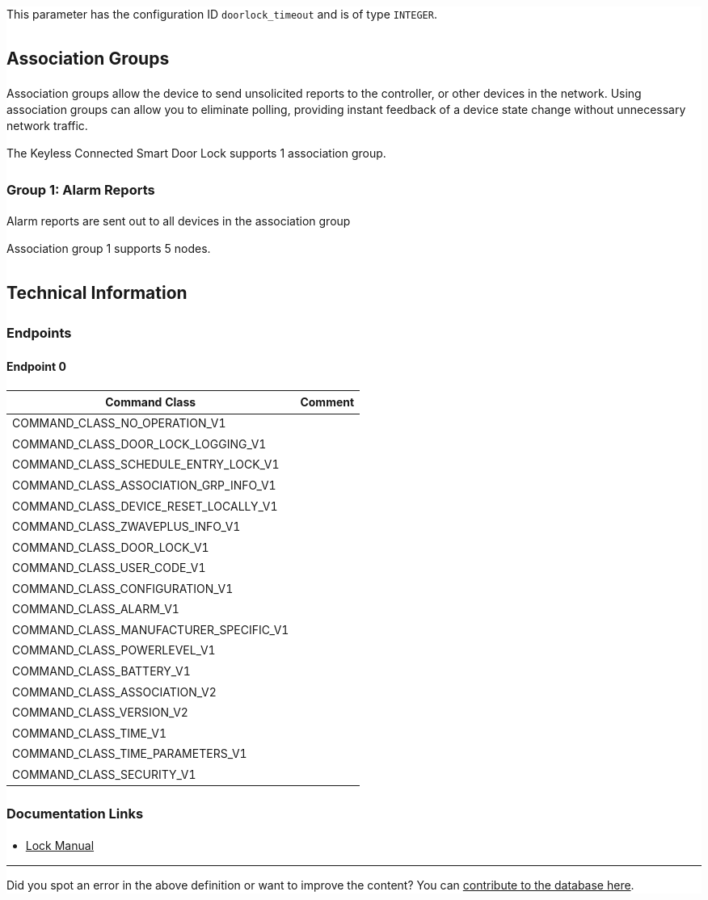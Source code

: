 This parameter has the configuration ID ```doorlock_timeout``` and is of type ```INTEGER```.


## Association Groups

Association groups allow the device to send unsolicited reports to the controller, or other devices in the network. Using association groups can allow you to eliminate polling, providing instant feedback of a device state change without unnecessary network traffic.

The Keyless Connected Smart Door Lock supports 1 association group.

### Group 1: Alarm Reports

Alarm reports are sent out to all devices in the association group

Association group 1 supports 5 nodes.

## Technical Information

### Endpoints

#### Endpoint 0

| Command Class | Comment |
|---------------|---------|
| COMMAND_CLASS_NO_OPERATION_V1| |
| COMMAND_CLASS_DOOR_LOCK_LOGGING_V1| |
| COMMAND_CLASS_SCHEDULE_ENTRY_LOCK_V1| |
| COMMAND_CLASS_ASSOCIATION_GRP_INFO_V1| |
| COMMAND_CLASS_DEVICE_RESET_LOCALLY_V1| |
| COMMAND_CLASS_ZWAVEPLUS_INFO_V1| |
| COMMAND_CLASS_DOOR_LOCK_V1| |
| COMMAND_CLASS_USER_CODE_V1| |
| COMMAND_CLASS_CONFIGURATION_V1| |
| COMMAND_CLASS_ALARM_V1| |
| COMMAND_CLASS_MANUFACTURER_SPECIFIC_V1| |
| COMMAND_CLASS_POWERLEVEL_V1| |
| COMMAND_CLASS_BATTERY_V1| |
| COMMAND_CLASS_ASSOCIATION_V2| |
| COMMAND_CLASS_VERSION_V2| |
| COMMAND_CLASS_TIME_V1| |
| COMMAND_CLASS_TIME_PARAMETERS_V1| |
| COMMAND_CLASS_SECURITY_V1| |

### Documentation Links

* [Lock Manual](https://www.opensmarthouse.org/zwavedatabase/948/YSL-Keyless-Manual-2018-1B.pdf)

---

Did you spot an error in the above definition or want to improve the content?
You can [contribute to the database here](https://www.opensmarthouse.org/zwavedatabase/948).
